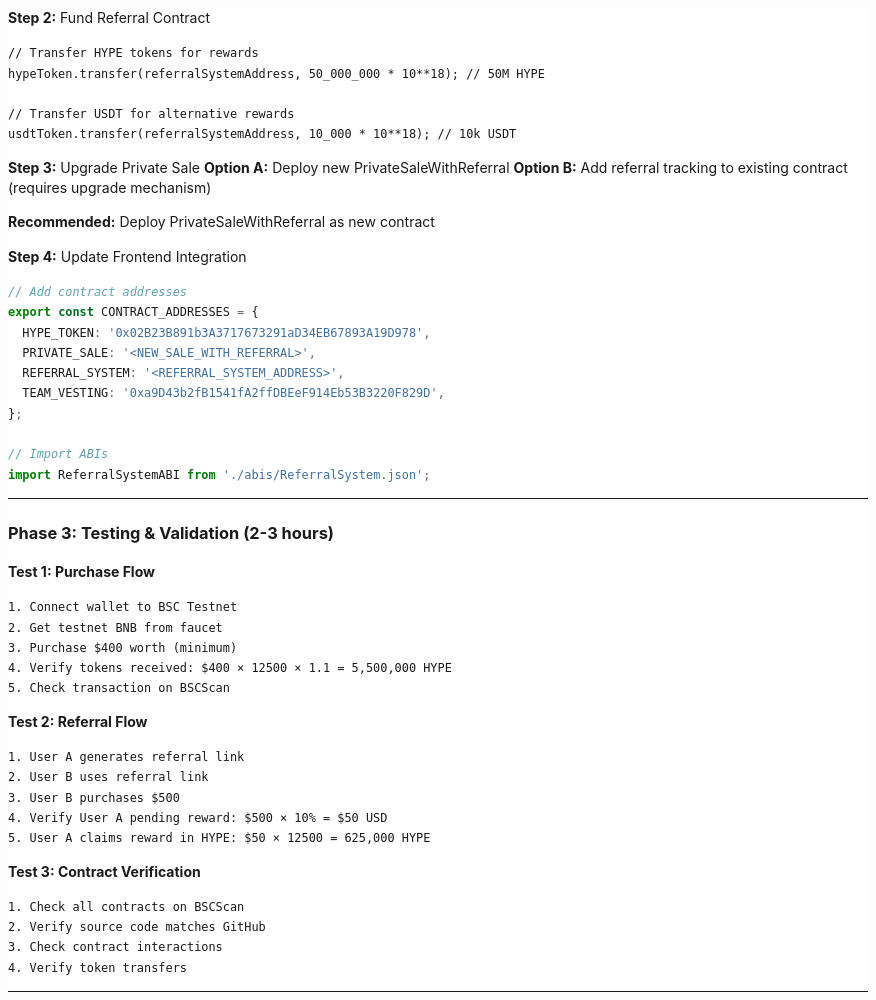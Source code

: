 **Step 2:** Fund Referral Contract
```solidity
// Transfer HYPE tokens for rewards
hypeToken.transfer(referralSystemAddress, 50_000_000 * 10**18); // 50M HYPE

// Transfer USDT for alternative rewards
usdtToken.transfer(referralSystemAddress, 10_000 * 10**18); // 10k USDT
```

**Step 3:** Upgrade Private Sale
**Option A:** Deploy new PrivateSaleWithReferral
**Option B:** Add referral tracking to existing contract (requires upgrade mechanism)

**Recommended:** Deploy PrivateSaleWithReferral as new contract

**Step 4:** Update Frontend Integration
```typescript
// Add contract addresses
export const CONTRACT_ADDRESSES = {
  HYPE_TOKEN: '0x02B23B891b3A3717673291aD34EB67893A19D978',
  PRIVATE_SALE: '<NEW_SALE_WITH_REFERRAL>',
  REFERRAL_SYSTEM: '<REFERRAL_SYSTEM_ADDRESS>',
  TEAM_VESTING: '0xa9D43b2fB1541fA2ffDBEeF914Eb53B3220F829D',
};

// Import ABIs
import ReferralSystemABI from './abis/ReferralSystem.json';
```

---

### Phase 3: Testing & Validation (2-3 hours)

**Test 1: Purchase Flow**
```
1. Connect wallet to BSC Testnet
2. Get testnet BNB from faucet
3. Purchase $400 worth (minimum)
4. Verify tokens received: $400 × 12500 × 1.1 = 5,500,000 HYPE
5. Check transaction on BSCScan
```

**Test 2: Referral Flow**
```
1. User A generates referral link
2. User B uses referral link
3. User B purchases $500
4. Verify User A pending reward: $500 × 10% = $50 USD
5. User A claims reward in HYPE: $50 × 12500 = 625,000 HYPE
```

**Test 3: Contract Verification**
```
1. Check all contracts on BSCScan
2. Verify source code matches GitHub
3. Check contract interactions
4. Verify token transfers
```

---